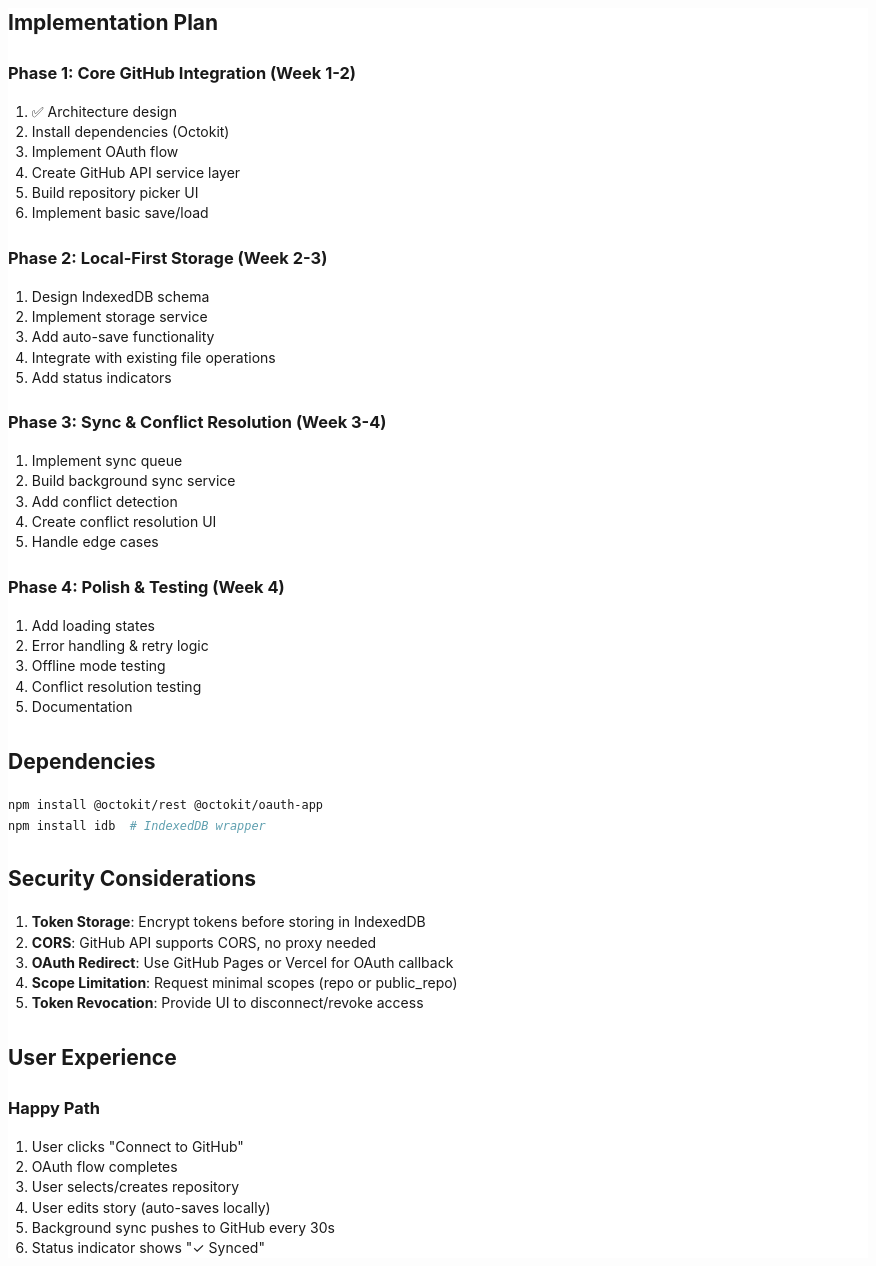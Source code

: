 ## Implementation Plan

### Phase 1: Core GitHub Integration (Week 1-2)
1. ✅ Architecture design
2. Install dependencies (Octokit)
3. Implement OAuth flow
4. Create GitHub API service layer
5. Build repository picker UI
6. Implement basic save/load

### Phase 2: Local-First Storage (Week 2-3)
1. Design IndexedDB schema
2. Implement storage service
3. Add auto-save functionality
4. Integrate with existing file operations
5. Add status indicators

### Phase 3: Sync & Conflict Resolution (Week 3-4)
1. Implement sync queue
2. Build background sync service
3. Add conflict detection
4. Create conflict resolution UI
5. Handle edge cases

### Phase 4: Polish & Testing (Week 4)
1. Add loading states
2. Error handling & retry logic
3. Offline mode testing
4. Conflict resolution testing
5. Documentation

## Dependencies

```bash
npm install @octokit/rest @octokit/oauth-app
npm install idb  # IndexedDB wrapper
```

## Security Considerations

1. **Token Storage**: Encrypt tokens before storing in IndexedDB
2. **CORS**: GitHub API supports CORS, no proxy needed
3. **OAuth Redirect**: Use GitHub Pages or Vercel for OAuth callback
4. **Scope Limitation**: Request minimal scopes (repo or public_repo)
5. **Token Revocation**: Provide UI to disconnect/revoke access

## User Experience

### Happy Path
1. User clicks "Connect to GitHub"
2. OAuth flow completes
3. User selects/creates repository
4. User edits story (auto-saves locally)
5. Background sync pushes to GitHub every 30s
6. Status indicator shows "✓ Synced"
